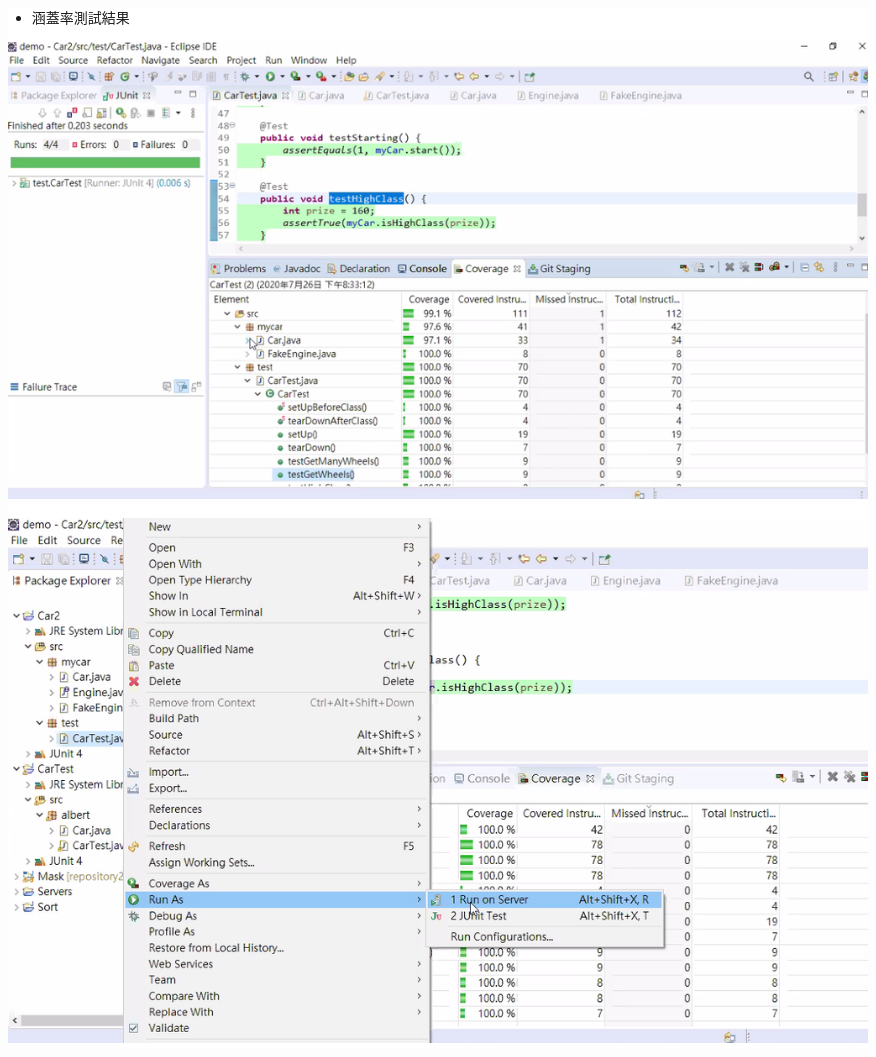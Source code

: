 - 涵蓋率測試結果

<p><img src='./image/07.涵蓋率測試結果.png'></p>

<p><img src='./image/08.單元測試之server.png'></p>
